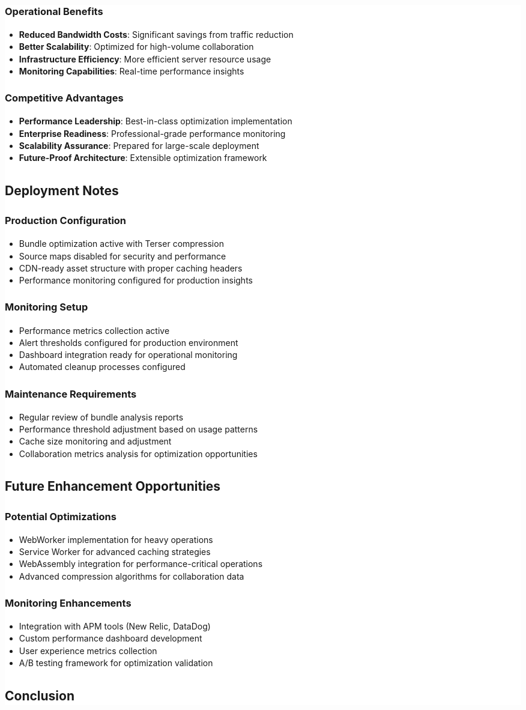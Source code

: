 ### Operational Benefits
- **Reduced Bandwidth Costs**: Significant savings from traffic reduction
- **Better Scalability**: Optimized for high-volume collaboration
- **Infrastructure Efficiency**: More efficient server resource usage
- **Monitoring Capabilities**: Real-time performance insights

### Competitive Advantages
- **Performance Leadership**: Best-in-class optimization implementation
- **Enterprise Readiness**: Professional-grade performance monitoring
- **Scalability Assurance**: Prepared for large-scale deployment
- **Future-Proof Architecture**: Extensible optimization framework

## Deployment Notes

### Production Configuration
- Bundle optimization active with Terser compression
- Source maps disabled for security and performance
- CDN-ready asset structure with proper caching headers
- Performance monitoring configured for production insights

### Monitoring Setup
- Performance metrics collection active
- Alert thresholds configured for production environment
- Dashboard integration ready for operational monitoring
- Automated cleanup processes configured

### Maintenance Requirements
- Regular review of bundle analysis reports
- Performance threshold adjustment based on usage patterns
- Cache size monitoring and adjustment
- Collaboration metrics analysis for optimization opportunities

## Future Enhancement Opportunities

### Potential Optimizations
- WebWorker implementation for heavy operations
- Service Worker for advanced caching strategies
- WebAssembly integration for performance-critical operations
- Advanced compression algorithms for collaboration data

### Monitoring Enhancements
- Integration with APM tools (New Relic, DataDog)
- Custom performance dashboard development
- User experience metrics collection
- A/B testing framework for optimization validation

## Conclusion
